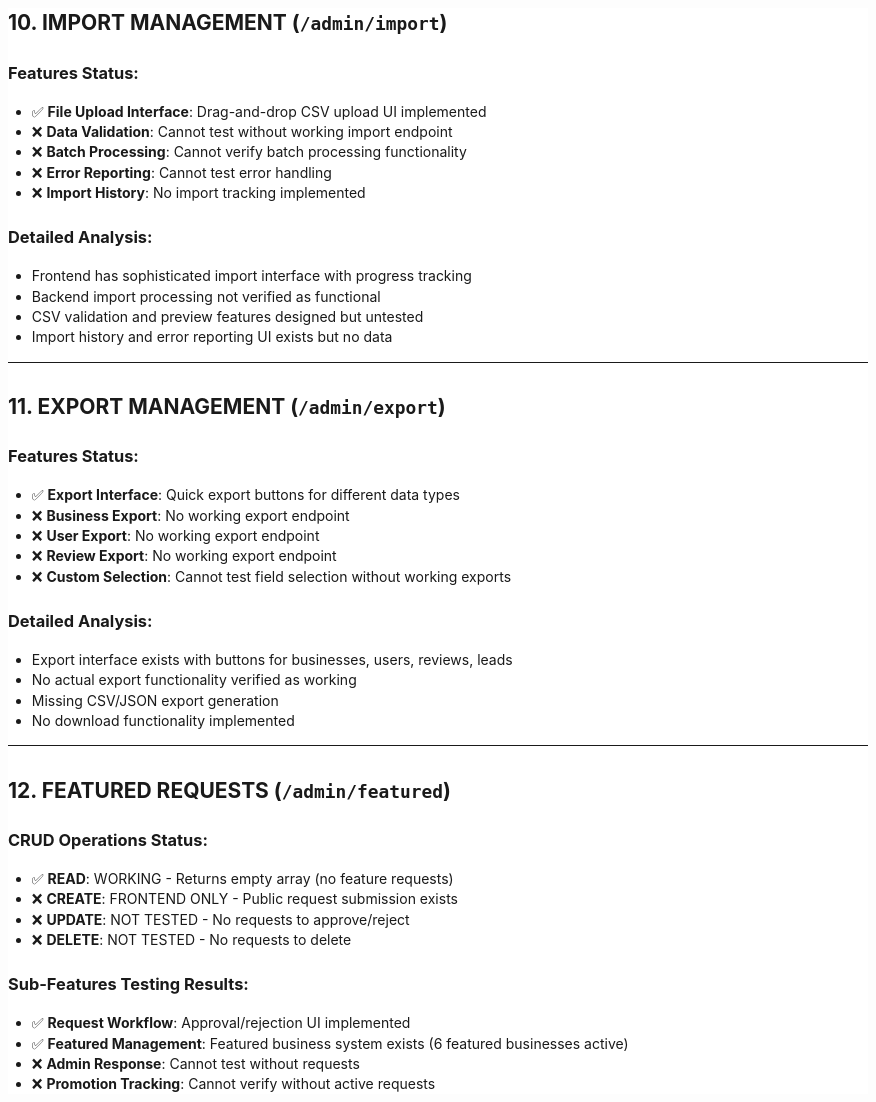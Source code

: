 
## 10. **IMPORT MANAGEMENT** (`/admin/import`)

### Features Status:
- ✅ **File Upload Interface**: Drag-and-drop CSV upload UI implemented
- ❌ **Data Validation**: Cannot test without working import endpoint
- ❌ **Batch Processing**: Cannot verify batch processing functionality
- ❌ **Error Reporting**: Cannot test error handling
- ❌ **Import History**: No import tracking implemented

### Detailed Analysis:
- Frontend has sophisticated import interface with progress tracking
- Backend import processing not verified as functional
- CSV validation and preview features designed but untested
- Import history and error reporting UI exists but no data

---

## 11. **EXPORT MANAGEMENT** (`/admin/export`)

### Features Status:
- ✅ **Export Interface**: Quick export buttons for different data types
- ❌ **Business Export**: No working export endpoint
- ❌ **User Export**: No working export endpoint  
- ❌ **Review Export**: No working export endpoint
- ❌ **Custom Selection**: Cannot test field selection without working exports

### Detailed Analysis:
- Export interface exists with buttons for businesses, users, reviews, leads
- No actual export functionality verified as working
- Missing CSV/JSON export generation
- No download functionality implemented

---

## 12. **FEATURED REQUESTS** (`/admin/featured`)

### CRUD Operations Status:
- ✅ **READ**: WORKING - Returns empty array (no feature requests)
- ❌ **CREATE**: FRONTEND ONLY - Public request submission exists
- ❌ **UPDATE**: NOT TESTED - No requests to approve/reject
- ❌ **DELETE**: NOT TESTED - No requests to delete

### Sub-Features Testing Results:
- ✅ **Request Workflow**: Approval/rejection UI implemented
- ✅ **Featured Management**: Featured business system exists (6 featured businesses active)
- ❌ **Admin Response**: Cannot test without requests
- ❌ **Promotion Tracking**: Cannot verify without active requests
